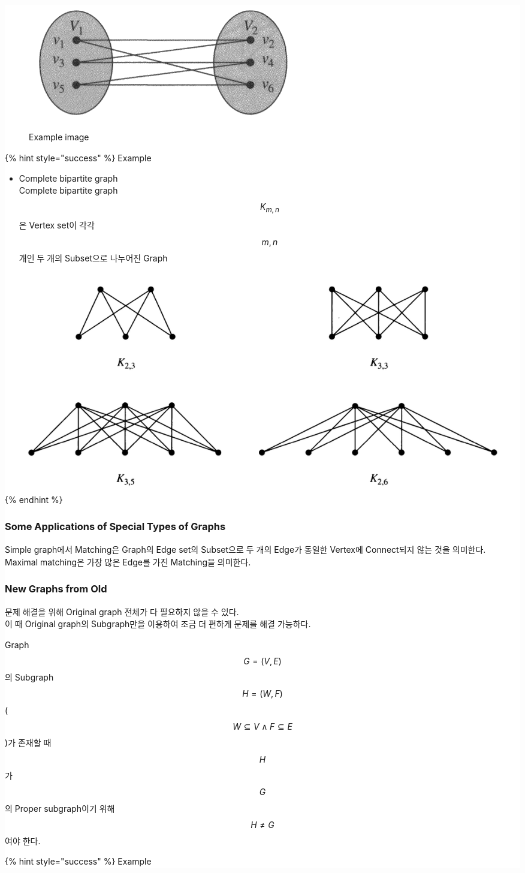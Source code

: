 <figure><img src="../../../.gitbook/assets/image (71).png" alt=""><figcaption><p>Example image</p></figcaption></figure>

{% hint style="success" %}
Example

* Complete bipartite graph\
  Complete bipartite graph $$K_{m,n}$$은 Vertex set이 각각 $$m,n$$개인 두 개의 Subset으로 나누어진 Graph

![](<../../../.gitbook/assets/image (72).png>)
{% endhint %}

### Some Applications of Special Types of Graphs

Simple graph에서 Matching은 Graph의 Edge set의 Subset으로 두 개의 Edge가 동일한 Vertex에 Connect되지 않는 것을 의미한다.\
Maximal matching은 가장 많은 Edge를 가진 Matching을 의미한다.

### New Graphs from Old

문제 해결을 위해 Original graph 전체가 다 필요하지 않을 수 있다.\
이 때 Original graph의 Subgraph만을 이용하여 조금 더 편하게 문제를 해결 가능하다.

Graph $$G=(V,E)$$의 Subgraph $$H=(W,F)$$($$W\subseteq V\land F\subseteq E$$)가 존재할 때 $$H$$가 $$G$$의 Proper subgraph이기 위해 $$H\not=G$$여야 한다.

{% hint style="success" %}
Example
